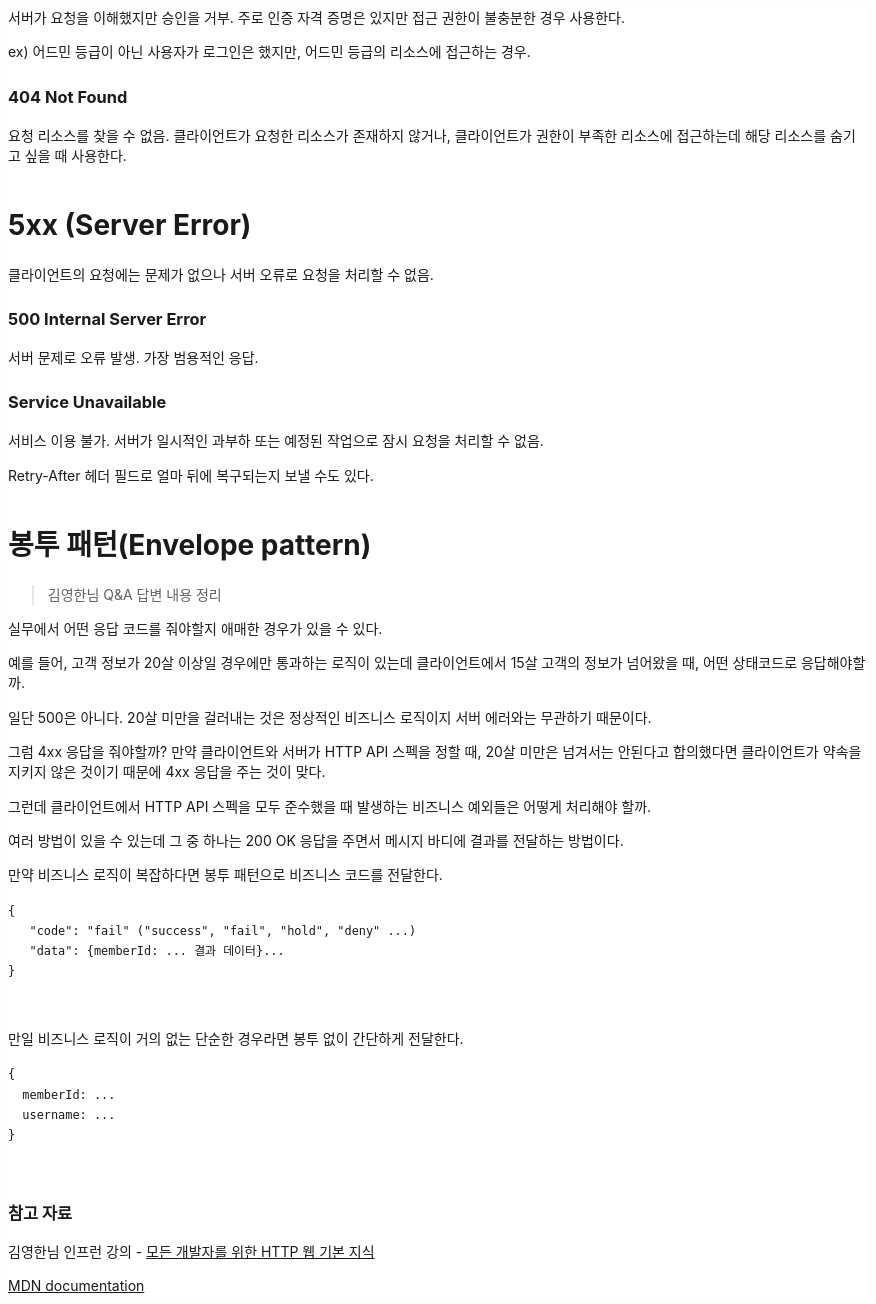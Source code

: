 서버가 요청을 이해했지만 승인을 거부. 주로 인증 자격 증명은 있지만 접근 권한이 불충분한 경우 사용한다.

ex) 어드민 등급이 아닌 사용자가 로그인은 했지만, 어드민 등급의 리소스에 접근하는 경우.

### 404 Not Found

요청 리소스를 찾을 수 없음. 클라이언트가 요청한 리소스가 존재하지 않거나, 클라이언트가 권한이 부족한 리소스에 접근하는데 해당 리소스를 숨기고 싶을 때 사용한다.

# 5xx (Server Error)

클라이언트의 요청에는 문제가 없으나 서버 오류로 요청을 처리할 수 없음.

### 500 Internal Server Error

서버 문제로 오류 발생. 가장 범용적인 응답.

### Service Unavailable

서비스 이용 불가. 서버가 일시적인 과부하 또는 예정된 작업으로 잠시 요청을 처리할 수 없음.

Retry-After 헤더 필드로 얼마 뒤에 복구되는지 보낼 수도 있다.


# 봉투 패턴(Envelope pattern)

> 김영한님 Q&A 답변 내용 정리

실무에서 어떤 응답 코드를 줘야할지 애매한 경우가 있을 수 있다.

예를 들어, 고객 정보가 20살 이상일 경우에만 통과하는 로직이 있는데 클라이언트에서 15살 고객의 정보가 넘어왔을 때, 어떤 상태코드로 응답해야할까.

일단 500은 아니다. 20살 미만을 걸러내는 것은 정상적인 비즈니스 로직이지 서버 에러와는 무관하기 때문이다.

그럼 4xx 응답을 줘야할까? 만약 클라이언트와 서버가 HTTP API 스펙을 정할 때, 20살 미만은 넘겨서는 안된다고 합의했다면 클라이언트가 약속을 지키지 않은 것이기 때문에
4xx 응답을 주는 것이 맞다.

그런데 클라이언트에서 HTTP API 스펙을 모두 준수했을 때 발생하는 비즈니스 예외들은 어떻게 처리해야 할까.

여러 방법이 있을 수 있는데 그 중 하나는 200 OK 응답을 주면서 메시지 바디에 결과를 전달하는 방법이다.

만약 비즈니스 로직이 복잡하다면 봉투 패턴으로 비즈니스 코드를 전달한다.

```HTTP
{
   "code": "fail" ("success", "fail", "hold", "deny" ...)
   "data": {memberId: ... 결과 데이터}...
}
```

<br>

만일 비즈니스 로직이 거의 없는 단순한 경우라면 봉투 없이 간단하게 전달한다.

```HTTP
{
  memberId: ...
  username: ...
}
```

<br>

### 참고 자료

김영한님 인프런 강의 - [모든 개발자를 위한 HTTP 웹 기본 지식](https://www.inflearn.com/course/http-%EC%9B%B9-%EB%84%A4%ED%8A%B8%EC%9B%8C%ED%81%AC/dashboard)

[MDN documentation](https://developer.mozilla.org/ko/docs/Web/HTTP/Status) 